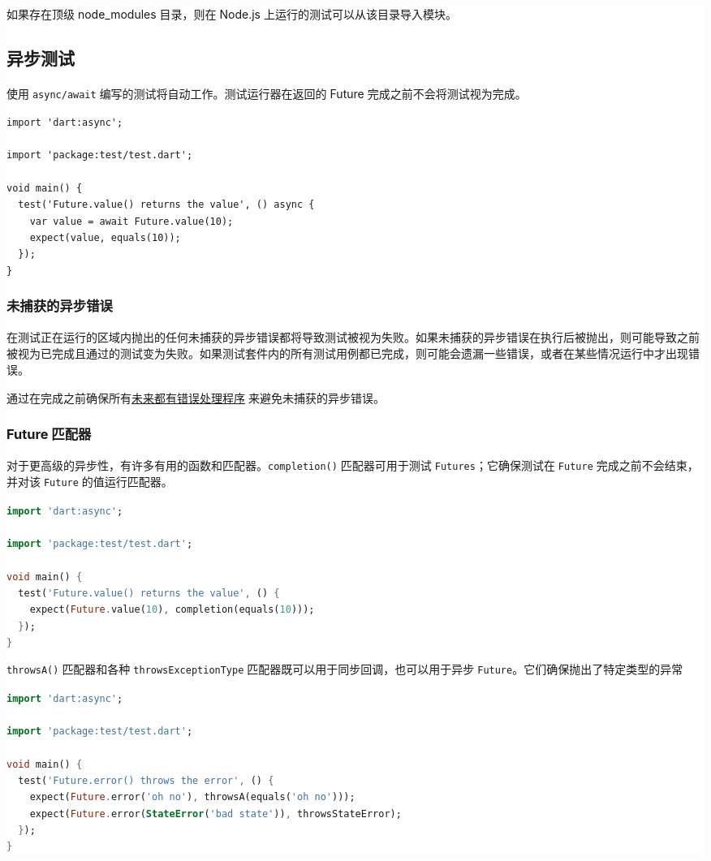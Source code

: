 如果存在顶级 node_modules 目录，则在 Node.js 上运行的测试可以从该目录导入模块。

## 异步测试

使用 `async/await` 编写的测试将自动工作。测试运行器在返回的 Future 完成之前不会将测试视为完成。

```
import 'dart:async';

import 'package:test/test.dart';

void main() {
  test('Future.value() returns the value', () async {
    var value = await Future.value(10);
    expect(value, equals(10));
  });
}
```

### 未捕获的异步错误

在测试正在运行的区域内抛出的任何未捕获的异步错误都将导致测试被视为失败。如果未捕获的异步错误在执行后被抛出，则可能导致之前被视为已完成且通过的测试变为失败。如果测试套件内的所有测试用例都已完成，则可能会遗漏一些错误，或者在某些情况运行中才出现错误。

通过在完成之前确保所有[未来都有错误处理程序](https://dart.cn/guides/libraries/futures-error-handling#potential-problem-failing-to-register-error-handlers-early)
来避免未捕获的异步错误。

### Future 匹配器

对于更高级的异步性，有许多有用的函数和匹配器。`completion()` 匹配器可用于测试 `Futures`；它确保测试在 `Future`
完成之前不会结束，并对该 `Future` 的值运行匹配器。

```dart
import 'dart:async';

import 'package:test/test.dart';

void main() {
  test('Future.value() returns the value', () {
    expect(Future.value(10), completion(equals(10)));
  });
}
```

`throwsA()` 匹配器和各种 `throwsExceptionType` 匹配器既可以用于同步回调，也可以用于异步 `Future`。它们确保抛出了特定类型的异常

```dart
import 'dart:async';

import 'package:test/test.dart';

void main() {
  test('Future.error() throws the error', () {
    expect(Future.error('oh no'), throwsA(equals('oh no')));
    expect(Future.error(StateError('bad state')), throwsStateError);
  });
}
```
